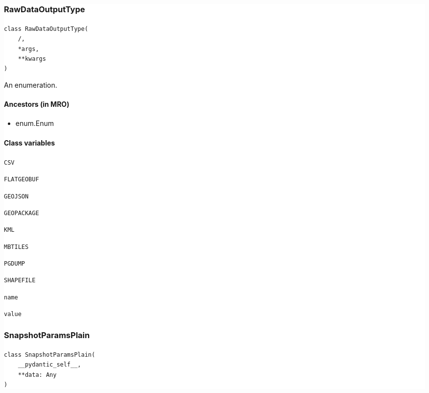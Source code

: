 ### RawDataOutputType

```python3
class RawDataOutputType(
    /,
    *args,
    **kwargs
)
```

An enumeration.

#### Ancestors (in MRO)

* enum.Enum

#### Class variables

```python3
CSV
```

```python3
FLATGEOBUF
```

```python3
GEOJSON
```

```python3
GEOPACKAGE
```

```python3
KML
```

```python3
MBTILES
```

```python3
PGDUMP
```

```python3
SHAPEFILE
```

```python3
name
```

```python3
value
```

### SnapshotParamsPlain

```python3
class SnapshotParamsPlain(
    __pydantic_self__,
    **data: Any
)
```
